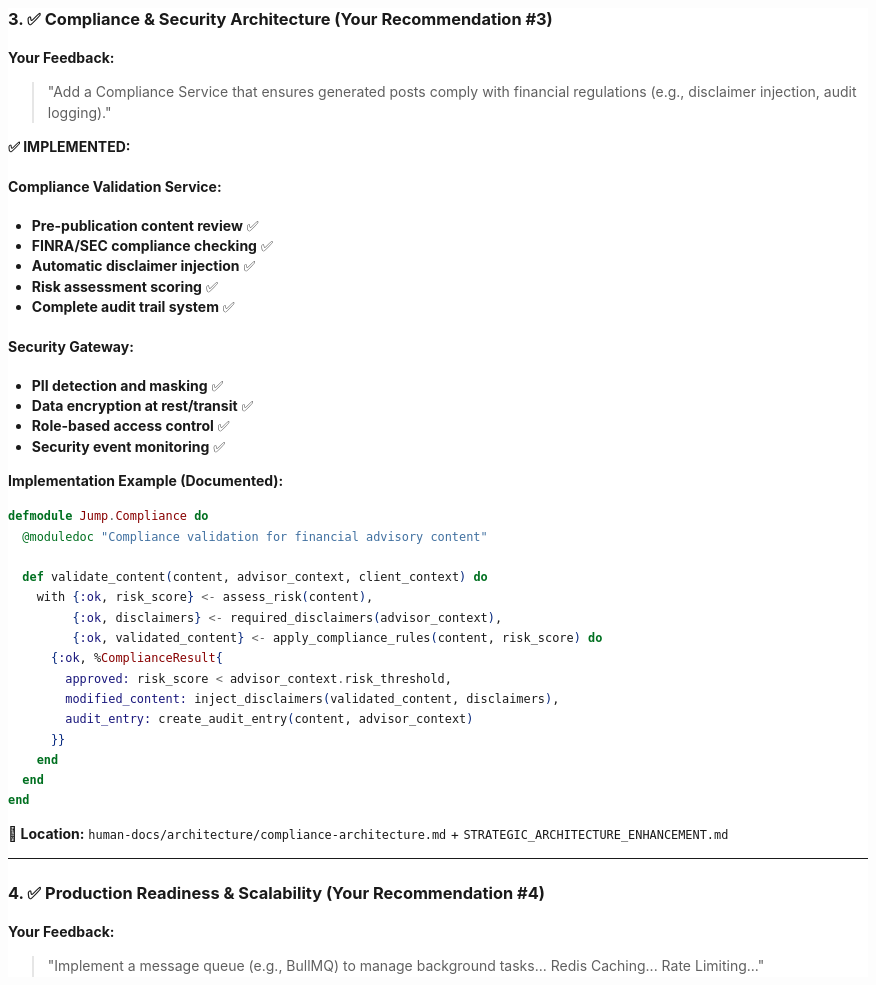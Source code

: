 
### **3. ✅ Compliance & Security Architecture (Your Recommendation #3)**

**Your Feedback:**
> "Add a Compliance Service that ensures generated posts comply with financial regulations (e.g., disclaimer injection, audit logging)."

**✅ IMPLEMENTED:**

#### **Compliance Validation Service:**
- **Pre-publication content review** ✅
- **FINRA/SEC compliance checking** ✅  
- **Automatic disclaimer injection** ✅
- **Risk assessment scoring** ✅
- **Complete audit trail system** ✅

#### **Security Gateway:**
- **PII detection and masking** ✅
- **Data encryption at rest/transit** ✅
- **Role-based access control** ✅
- **Security event monitoring** ✅

**Implementation Example (Documented):**
```elixir
defmodule Jump.Compliance do
  @moduledoc "Compliance validation for financial advisory content"
  
  def validate_content(content, advisor_context, client_context) do
    with {:ok, risk_score} <- assess_risk(content),
         {:ok, disclaimers} <- required_disclaimers(advisor_context),
         {:ok, validated_content} <- apply_compliance_rules(content, risk_score) do
      {:ok, %ComplianceResult{
        approved: risk_score < advisor_context.risk_threshold,
        modified_content: inject_disclaimers(validated_content, disclaimers),
        audit_entry: create_audit_entry(content, advisor_context)
      }}
    end
  end
end
```

**📍 Location:** `human-docs/architecture/compliance-architecture.md` + `STRATEGIC_ARCHITECTURE_ENHANCEMENT.md`

---

### **4. ✅ Production Readiness & Scalability (Your Recommendation #4)**

**Your Feedback:**
> "Implement a message queue (e.g., BullMQ) to manage background tasks... Redis Caching... Rate Limiting..."

